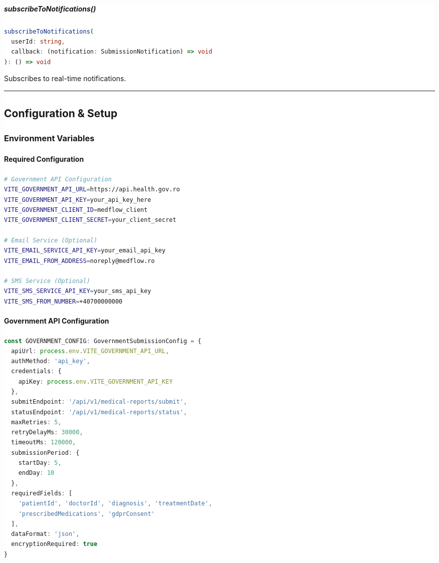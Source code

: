##### subscribeToNotifications()
```typescript
subscribeToNotifications(
  userId: string,
  callback: (notification: SubmissionNotification) => void
): () => void
```
Subscribes to real-time notifications.

---

## Configuration & Setup

### Environment Variables

#### Required Configuration
```bash
# Government API Configuration
VITE_GOVERNMENT_API_URL=https://api.health.gov.ro
VITE_GOVERNMENT_API_KEY=your_api_key_here
VITE_GOVERNMENT_CLIENT_ID=medflow_client
VITE_GOVERNMENT_CLIENT_SECRET=your_client_secret

# Email Service (Optional)
VITE_EMAIL_SERVICE_API_KEY=your_email_api_key
VITE_EMAIL_FROM_ADDRESS=noreply@medflow.ro

# SMS Service (Optional)
VITE_SMS_SERVICE_API_KEY=your_sms_api_key
VITE_SMS_FROM_NUMBER=+40700000000
```

#### Government API Configuration
```typescript
const GOVERNMENT_CONFIG: GovernmentSubmissionConfig = {
  apiUrl: process.env.VITE_GOVERNMENT_API_URL,
  authMethod: 'api_key',
  credentials: {
    apiKey: process.env.VITE_GOVERNMENT_API_KEY
  },
  submitEndpoint: '/api/v1/medical-reports/submit',
  statusEndpoint: '/api/v1/medical-reports/status',
  maxRetries: 5,
  retryDelayMs: 30000,
  timeoutMs: 120000,
  submissionPeriod: {
    startDay: 5,
    endDay: 10
  },
  requiredFields: [
    'patientId', 'doctorId', 'diagnosis', 'treatmentDate',
    'prescribedMedications', 'gdprConsent'
  ],
  dataFormat: 'json',
  encryptionRequired: true
}
```
